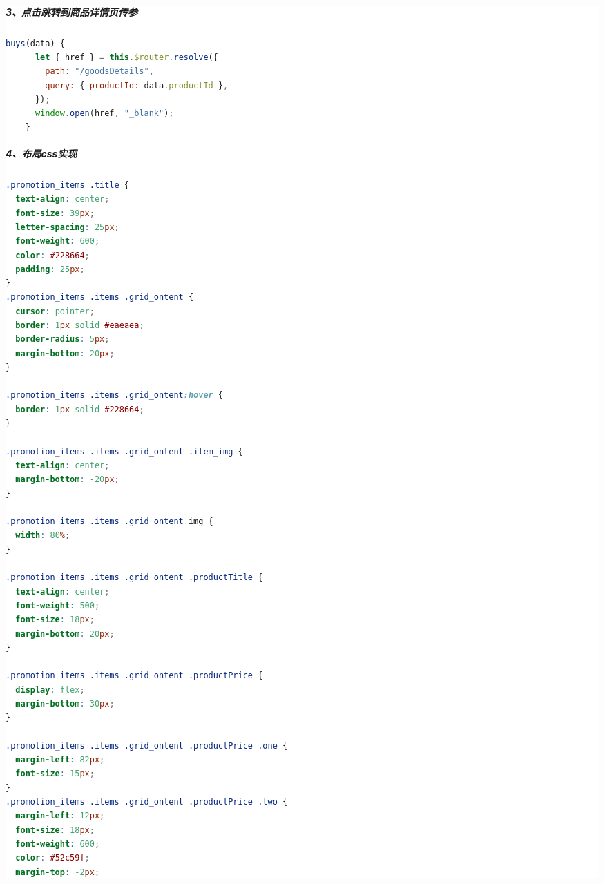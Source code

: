 ##### 3、点击跳转到商品详情页传参

```js
buys(data) {
      let { href } = this.$router.resolve({
        path: "/goodsDetails",
        query: { productId: data.productId },
      });
      window.open(href, "_blank");
    }
```

##### 4、布局css实现

```css
.promotion_items .title {
  text-align: center;
  font-size: 39px;
  letter-spacing: 25px;
  font-weight: 600;
  color: #228664;
  padding: 25px;
}
.promotion_items .items .grid_ontent {
  cursor: pointer;
  border: 1px solid #eaeaea;
  border-radius: 5px;
  margin-bottom: 20px;
}

.promotion_items .items .grid_ontent:hover {
  border: 1px solid #228664;
}

.promotion_items .items .grid_ontent .item_img {
  text-align: center;
  margin-bottom: -20px;
}

.promotion_items .items .grid_ontent img {
  width: 80%;
}

.promotion_items .items .grid_ontent .productTitle {
  text-align: center;
  font-weight: 500;
  font-size: 18px;
  margin-bottom: 20px;
}

.promotion_items .items .grid_ontent .productPrice {
  display: flex;
  margin-bottom: 30px;
}

.promotion_items .items .grid_ontent .productPrice .one {
  margin-left: 82px;
  font-size: 15px;
}
.promotion_items .items .grid_ontent .productPrice .two {
  margin-left: 12px;
  font-size: 18px;
  font-weight: 600;
  color: #52c59f;
  margin-top: -2px;
```